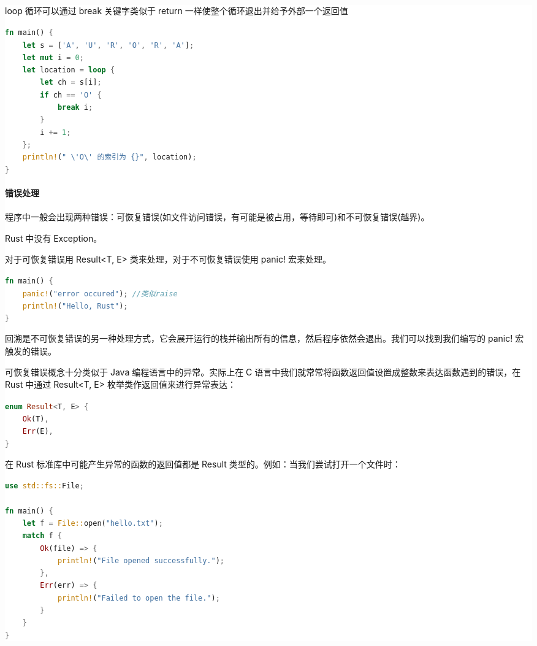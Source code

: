 loop 循环可以通过 break 关键字类似于 return 一样使整个循环退出并给予外部一个返回值

```rust
fn main() {
    let s = ['A', 'U', 'R', 'O', 'R', 'A'];
    let mut i = 0;
    let location = loop {
        let ch = s[i];
        if ch == 'O' {
            break i;
        }
        i += 1;
    };
    println!(" \'O\' 的索引为 {}", location);
}
```



#### 错误处理

程序中一般会出现两种错误：可恢复错误(如文件访问错误，有可能是被占用，等待即可)和不可恢复错误(越界)。

Rust 中没有 Exception。

对于可恢复错误用 Result<T, E> 类来处理，对于不可恢复错误使用 panic! 宏来处理。

```rust
fn main() {
    panic!("error occured"); //类似raise
    println!("Hello, Rust");
}
```

回溯是不可恢复错误的另一种处理方式，它会展开运行的栈并输出所有的信息，然后程序依然会退出。我们可以找到我们编写的 panic! 宏触发的错误。

可恢复错误概念十分类似于 Java 编程语言中的异常。实际上在 C 语言中我们就常常将函数返回值设置成整数来表达函数遇到的错误，在 Rust 中通过 Result<T, E> 枚举类作返回值来进行异常表达：

```rust
enum Result<T, E> {
    Ok(T),
    Err(E),
}
```

在 Rust 标准库中可能产生异常的函数的返回值都是 Result 类型的。例如：当我们尝试打开一个文件时：

```rust
use std::fs::File;

fn main() {
    let f = File::open("hello.txt");
    match f {
        Ok(file) => {
            println!("File opened successfully.");
        },
        Err(err) => {
            println!("Failed to open the file.");
        }
    }
}
```
